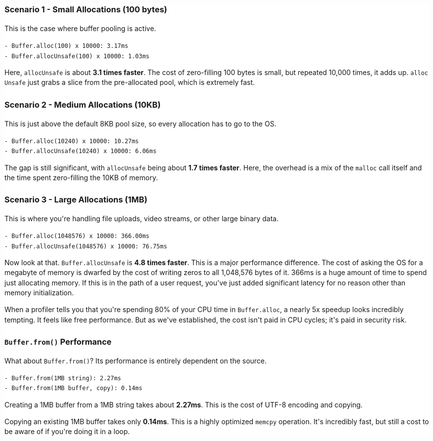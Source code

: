 ### Scenario 1 - Small Allocations (100 bytes)

This is the case where buffer pooling is active.

```
- Buffer.alloc(100) x 10000: 3.17ms
- Buffer.allocUnsafe(100) x 10000: 1.03ms
```

Here, `allocUnsafe` is about **3.1 times faster**. The cost of zero-filling 100 bytes is small, but repeated 10,000 times, it adds up. `allocUnsafe` just grabs a slice from the pre-allocated pool, which is extremely fast.

### Scenario 2 - Medium Allocations (10KB)

This is just above the default 8KB pool size, so every allocation has to go to the OS.

```
- Buffer.alloc(10240) x 10000: 10.27ms
- Buffer.allocUnsafe(10240) x 10000: 6.06ms
```

The gap is still significant, with `allocUnsafe` being about **1.7 times faster**. Here, the overhead is a mix of the `malloc` call itself and the time spent zero-filling the 10KB of memory.

### Scenario 3 - Large Allocations (1MB)

This is where you're handling file uploads, video streams, or other large binary data.

```
- Buffer.alloc(1048576) x 10000: 366.00ms
- Buffer.allocUnsafe(1048576) x 10000: 76.75ms
```

Now look at that. `Buffer.allocUnsafe` is **4.8 times faster**. This is a major performance difference. The cost of asking the OS for a megabyte of memory is dwarfed by the cost of writing zeros to all 1,048,576 bytes of it. 366ms is a huge amount of time to spend just allocating memory. If this is in the path of a user request, you've just added significant latency for no reason other than memory initialization.

When a profiler tells you that you're spending 80% of your CPU time in `Buffer.alloc`, a nearly 5x speedup looks incredibly tempting. It feels like free performance. But as we've established, the cost isn't paid in CPU cycles; it's paid in security risk.

### `Buffer.from()` Performance

What about `Buffer.from()`? Its performance is entirely dependent on the source.

```
- Buffer.from(1MB string): 2.27ms
- Buffer.from(1MB buffer, copy): 0.14ms
```

Creating a 1MB buffer from a 1MB string takes about **2.27ms**. This is the cost of UTF-8 encoding and copying.

Copying an existing 1MB buffer takes only **0.14ms**. This is a highly optimized `memcpy` operation. It's incredibly fast, but still a cost to be aware of if you're doing it in a loop.
